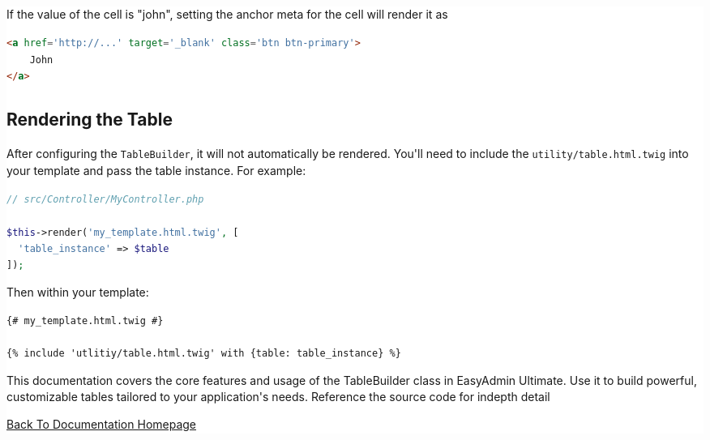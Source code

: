 If the value of the cell is "john", setting the anchor meta for the cell will render it as 

```html
<a href='http://...' target='_blank' class='btn btn-primary'>
    John
</a>
```

## Rendering the Table

After configuring the `TableBuilder`, it will not automatically be rendered. You'll need to include the `utility/table.html.twig` into your template and pass the table instance. For example:

```php
// src/Controller/MyController.php

$this->render('my_template.html.twig', [
  'table_instance' => $table  
]);
```

Then within your template:

```twig
{# my_template.html.twig #}

{% include 'utlitiy/table.html.twig' with {table: table_instance} %}
```

This documentation covers the core features and usage of the TableBuilder class in EasyAdmin Ultimate. Use it to build powerful, customizable tables tailored to your application's needs. Reference the source code for indepth detail

[Back To Documentation Homepage](../index.md)